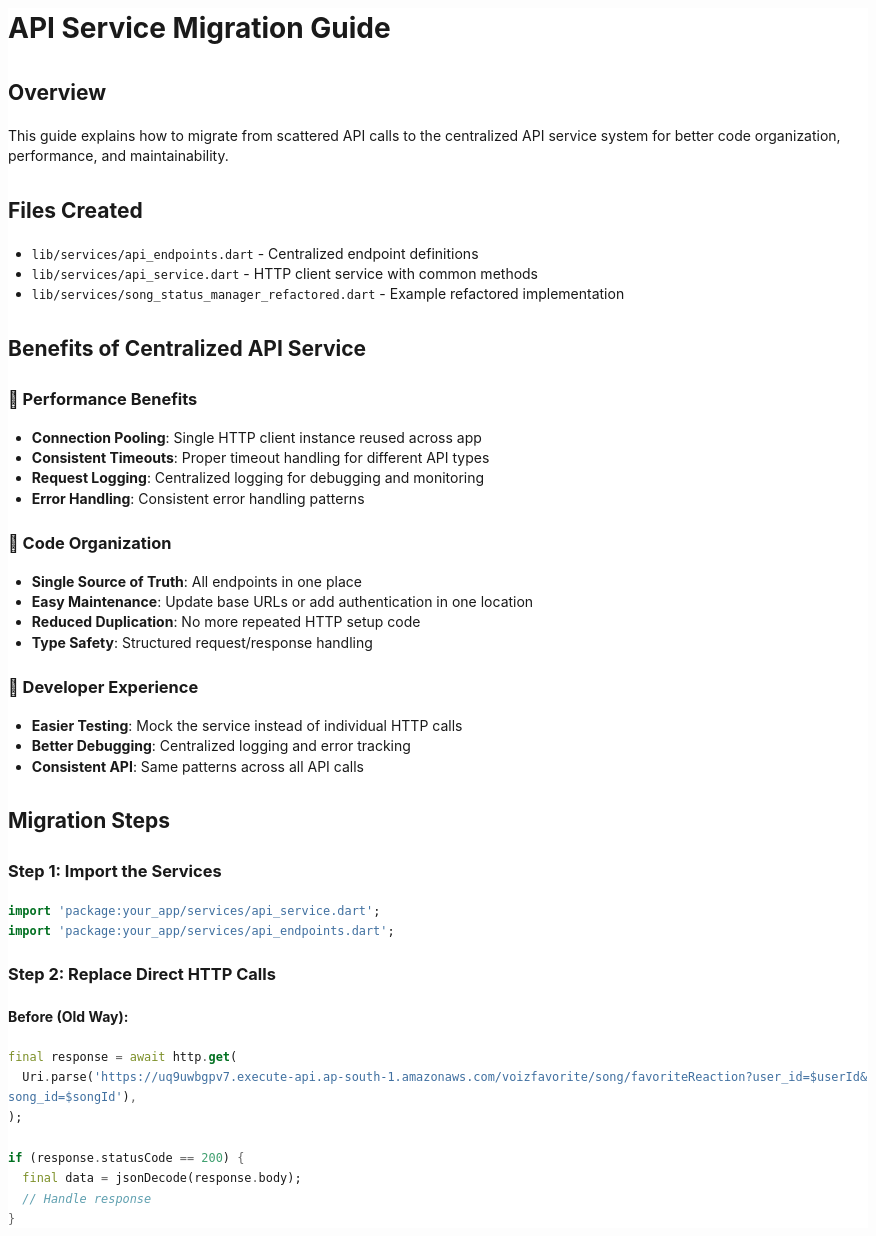 # API Service Migration Guide

## Overview
This guide explains how to migrate from scattered API calls to the centralized API service system for better code organization, performance, and maintainability.

## Files Created
- `lib/services/api_endpoints.dart` - Centralized endpoint definitions
- `lib/services/api_service.dart` - HTTP client service with common methods
- `lib/services/song_status_manager_refactored.dart` - Example refactored implementation

## Benefits of Centralized API Service

### 🚀 Performance Benefits
- **Connection Pooling**: Single HTTP client instance reused across app
- **Consistent Timeouts**: Proper timeout handling for different API types
- **Request Logging**: Centralized logging for debugging and monitoring
- **Error Handling**: Consistent error handling patterns

### 🧹 Code Organization
- **Single Source of Truth**: All endpoints in one place
- **Easy Maintenance**: Update base URLs or add authentication in one location
- **Reduced Duplication**: No more repeated HTTP setup code
- **Type Safety**: Structured request/response handling

### 🔧 Developer Experience
- **Easier Testing**: Mock the service instead of individual HTTP calls
- **Better Debugging**: Centralized logging and error tracking
- **Consistent API**: Same patterns across all API calls

## Migration Steps

### Step 1: Import the Services
```dart
import 'package:your_app/services/api_service.dart';
import 'package:your_app/services/api_endpoints.dart';
```

### Step 2: Replace Direct HTTP Calls

#### Before (Old Way):
```dart
final response = await http.get(
  Uri.parse('https://uq9uwbgpv7.execute-api.ap-south-1.amazonaws.com/voizfavorite/song/favoriteReaction?user_id=$userId&song_id=$songId'),
);

if (response.statusCode == 200) {
  final data = jsonDecode(response.body);
  // Handle response
}
```

